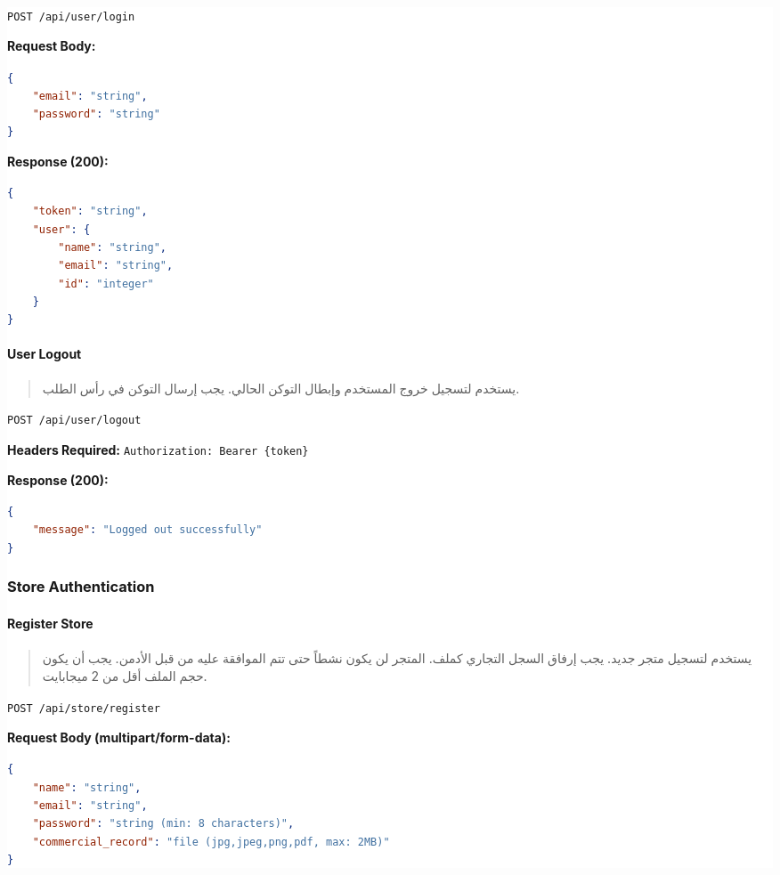```http
POST /api/user/login
```

**Request Body:**
```json
{
    "email": "string",
    "password": "string"
}
```

**Response (200):**
```json
{
    "token": "string",
    "user": {
        "name": "string",
        "email": "string",
        "id": "integer"
    }
}
```

#### User Logout
> يستخدم لتسجيل خروج المستخدم وإبطال التوكن الحالي. يجب إرسال التوكن في رأس الطلب.

```http
POST /api/user/logout
```
**Headers Required:** `Authorization: Bearer {token}`

**Response (200):**
```json
{
    "message": "Logged out successfully"
}
```

### Store Authentication

#### Register Store
> يستخدم لتسجيل متجر جديد. يجب إرفاق السجل التجاري كملف. المتجر لن يكون نشطاً حتى تتم الموافقة عليه من قبل الأدمن. يجب أن يكون حجم الملف أقل من 2 ميجابايت.

```http
POST /api/store/register
```

**Request Body (multipart/form-data):**
```json
{
    "name": "string",
    "email": "string",
    "password": "string (min: 8 characters)",
    "commercial_record": "file (jpg,jpeg,png,pdf, max: 2MB)"
}
```
